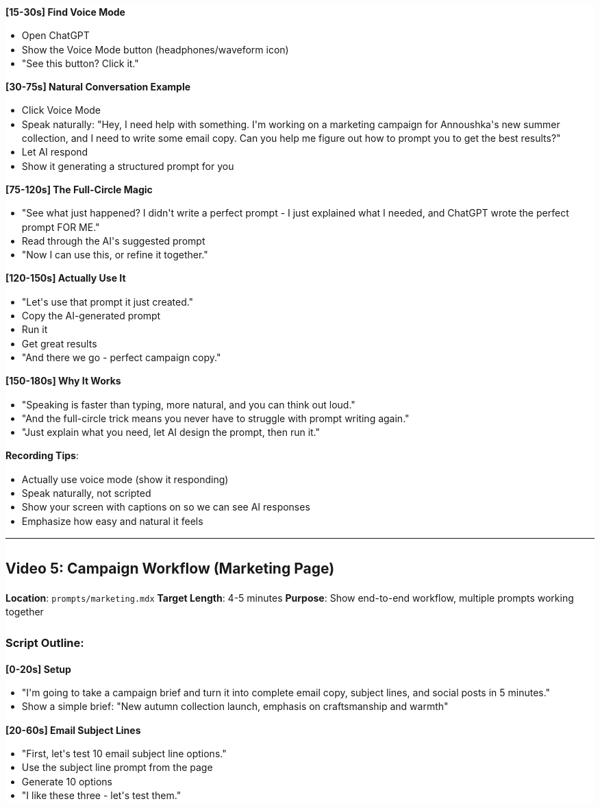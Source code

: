**[15-30s] Find Voice Mode**
- Open ChatGPT
- Show the Voice Mode button (headphones/waveform icon)
- "See this button? Click it."

**[30-75s] Natural Conversation Example**
- Click Voice Mode
- Speak naturally: "Hey, I need help with something. I'm working on a marketing campaign for Annoushka's new summer collection, and I need to write some email copy. Can you help me figure out how to prompt you to get the best results?"
- Let AI respond
- Show it generating a structured prompt for you

**[75-120s] The Full-Circle Magic**
- "See what just happened? I didn't write a perfect prompt - I just explained what I needed, and ChatGPT wrote the perfect prompt FOR ME."
- Read through the AI's suggested prompt
- "Now I can use this, or refine it together."

**[120-150s] Actually Use It**
- "Let's use that prompt it just created."
- Copy the AI-generated prompt
- Run it
- Get great results
- "And there we go - perfect campaign copy."

**[150-180s] Why It Works**
- "Speaking is faster than typing, more natural, and you can think out loud."
- "And the full-circle trick means you never have to struggle with prompt writing again."
- "Just explain what you need, let AI design the prompt, then run it."

**Recording Tips**:
- Actually use voice mode (show it responding)
- Speak naturally, not scripted
- Show your screen with captions on so we can see AI responses
- Emphasize how easy and natural it feels

---

## Video 5: Campaign Workflow (Marketing Page)
**Location**: `prompts/marketing.mdx`
**Target Length**: 4-5 minutes
**Purpose**: Show end-to-end workflow, multiple prompts working together

### Script Outline:

**[0-20s] Setup**
- "I'm going to take a campaign brief and turn it into complete email copy, subject lines, and social posts in 5 minutes."
- Show a simple brief: "New autumn collection launch, emphasis on craftsmanship and warmth"

**[20-60s] Email Subject Lines**
- "First, let's test 10 email subject line options."
- Use the subject line prompt from the page
- Generate 10 options
- "I like these three - let's test them."

